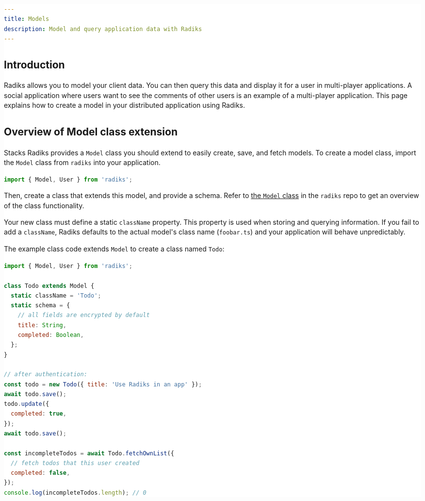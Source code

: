 ```yaml
---
title: Models
description: Model and query application data with Radiks
---
```


## Introduction

Radiks allows you to model your client data. You can then query this data and display it for a
user in multi-player applications. A social application where users want to see the comments of
other users is an example of a multi-player application. This page explains how to create a model
in your distributed application using Radiks.

## Overview of Model class extension

Stacks Radiks provides a `Model` class you should extend to easily create, save, and fetch models.
To create a model class, import the `Model` class from `radiks` into your application.

```jsx
import { Model, User } from 'radiks';
```

Then, create a class that extends this model, and provide a schema. Refer to
[the `Model` class](https://github.com/blockstack/radiks/blob/master/src/model.ts) in the
`radiks` repo to get an overview of the class functionality.

Your new class must define a static `className` property. This property is used when
storing and querying information. If you fail to add a `className`, Radiks defaults to the
actual model's class name (`foobar.ts`) and your application will behave unpredictably.

The example class code extends `Model` to create a class named `Todo`:

```jsx
import { Model, User } from 'radiks';

class Todo extends Model {
  static className = 'Todo';
  static schema = {
    // all fields are encrypted by default
    title: String,
    completed: Boolean,
  };
}

// after authentication:
const todo = new Todo({ title: 'Use Radiks in an app' });
await todo.save();
todo.update({
  completed: true,
});
await todo.save();

const incompleteTodos = await Todo.fetchOwnList({
  // fetch todos that this user created
  completed: false,
});
console.log(incompleteTodos.length); // 0
```
